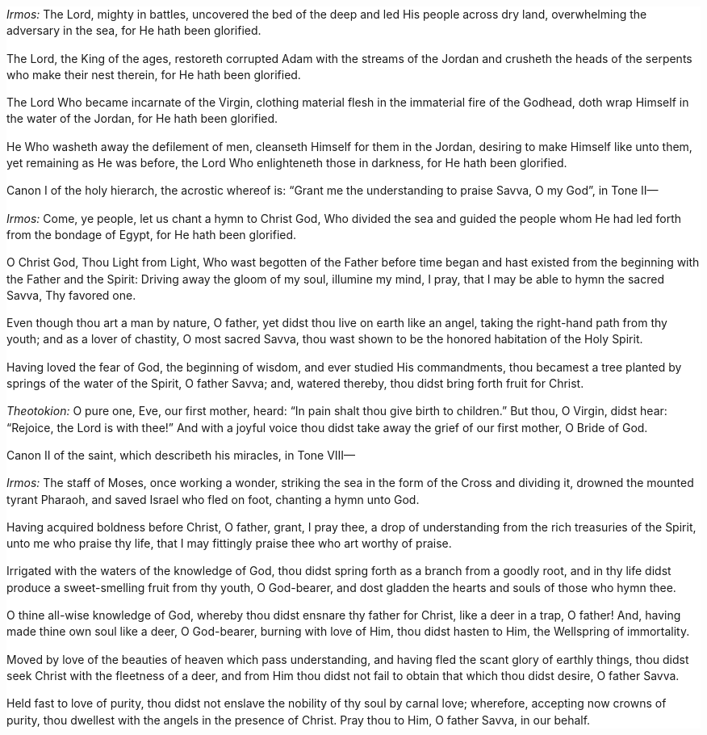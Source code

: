 *Irmos:* The Lord, mighty in battles, uncovered the bed of the deep and led His people across dry land, overwhelming the adversary in the sea, for He hath been glorified.

The Lord, the King of the ages, restoreth corrupted Adam with the streams of the Jordan and crusheth the heads of the serpents who make their nest therein, for He hath been glorified.

The Lord Who became incarnate of the Virgin, clothing material flesh in the immaterial fire of the Godhead, doth wrap Himself in the water of the Jordan, for He hath been glorified.

He Who washeth away the defilement of men, cleanseth Himself for them in the Jordan, desiring to make Himself like unto them, yet remaining as He was before, the Lord Who enlighteneth those in darkness, for He hath been glorified.

Canon I of the holy hierarch, the acrostic whereof is: “Grant me the understanding to praise Savva, O my God”, in Tone II—

*Irmos:* Come, ye people, let us chant a hymn to Christ God, Who divided the sea and guided the people whom He had led forth from the bondage of Egypt, for He hath been glorified.

O Christ God, Thou Light from Light, Who wast begotten of the Father before time began and hast existed from the beginning with the Father and the Spirit: Driving away the gloom of my soul, illumine my mind, I pray, that I may be able to hymn the sacred Savva, Thy favored one.

Even though thou art a man by nature, O father, yet didst thou live on earth like an angel, taking the right-hand path from thy youth; and as a lover of chastity, O most sacred Savva, thou wast shown to be the honored habitation of the Holy Spirit.

Having loved the fear of God, the beginning of wisdom, and ever studied His commandments, thou becamest a tree planted by springs of the water of the Spirit, O father Savva; and, watered thereby, thou didst bring forth fruit for Christ.

*Theotokion:* O pure one, Eve, our first mother, heard: “In pain shalt thou give birth to children.” But thou, O Virgin, didst hear: “Rejoice, the Lord is with thee!” And with a joyful voice thou didst take away the grief of our first mother, O Bride of God.

Canon II of the saint, which describeth his miracles, in Tone VIII—

*Irmos:* The staff of Moses, once working a wonder, striking the sea in the form of the Cross and dividing it, drowned the mounted tyrant Pharaoh, and saved Israel who fled on foot, chanting a hymn unto God.

Having acquired boldness before Christ, O father, grant, I pray thee, a drop of understanding from the rich treasuries of the Spirit, unto me who praise thy life, that I may fittingly praise thee who art worthy of praise.

Irrigated with the waters of the knowledge of God, thou didst spring forth as a branch from a goodly root, and in thy life didst produce a sweet-smelling fruit from thy youth, O God-bearer, and dost gladden the hearts and souls of those who hymn thee.

O thine all-wise knowledge of God, whereby thou didst ensnare thy father for Christ, like a deer in a trap, O father! And, having made thine own soul like a deer, O God-bearer, burning with love of Him, thou didst hasten to Him, the Wellspring of immortality.

Moved by love of the beauties of heaven which pass understanding, and having fled the scant glory of earthly things, thou didst seek Christ with the fleetness of a deer, and from Him thou didst not fail to obtain that which thou didst desire, O father Savva.

Held fast to love of purity, thou didst not enslave the nobility of thy soul by carnal love; wherefore, accepting now crowns of purity, thou dwellest with the angels in the presence of Christ. Pray thou to Him, O father Savva, in our behalf.
